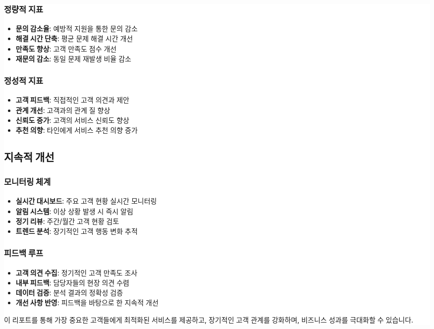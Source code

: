 ### 정량적 지표
- **문의 감소율**: 예방적 지원을 통한 문의 감소
- **해결 시간 단축**: 평균 문제 해결 시간 개선
- **만족도 향상**: 고객 만족도 점수 개선
- **재문의 감소**: 동일 문제 재발생 비율 감소

### 정성적 지표
- **고객 피드백**: 직접적인 고객 의견과 제안
- **관계 개선**: 고객과의 관계 질 향상
- **신뢰도 증가**: 고객의 서비스 신뢰도 향상
- **추천 의향**: 타인에게 서비스 추천 의향 증가

## 지속적 개선

### 모니터링 체계
- **실시간 대시보드**: 주요 고객 현황 실시간 모니터링
- **알림 시스템**: 이상 상황 발생 시 즉시 알림
- **정기 리뷰**: 주간/월간 고객 현황 검토
- **트렌드 분석**: 장기적인 고객 행동 변화 추적

### 피드백 루프
- **고객 의견 수집**: 정기적인 고객 만족도 조사
- **내부 피드백**: 담당자들의 현장 의견 수렴
- **데이터 검증**: 분석 결과의 정확성 검증
- **개선 사항 반영**: 피드백을 바탕으로 한 지속적 개선

이 리포트를 통해 가장 중요한 고객들에게 최적화된 서비스를 제공하고, 장기적인 고객 관계를 강화하며, 비즈니스 성과를 극대화할 수 있습니다.